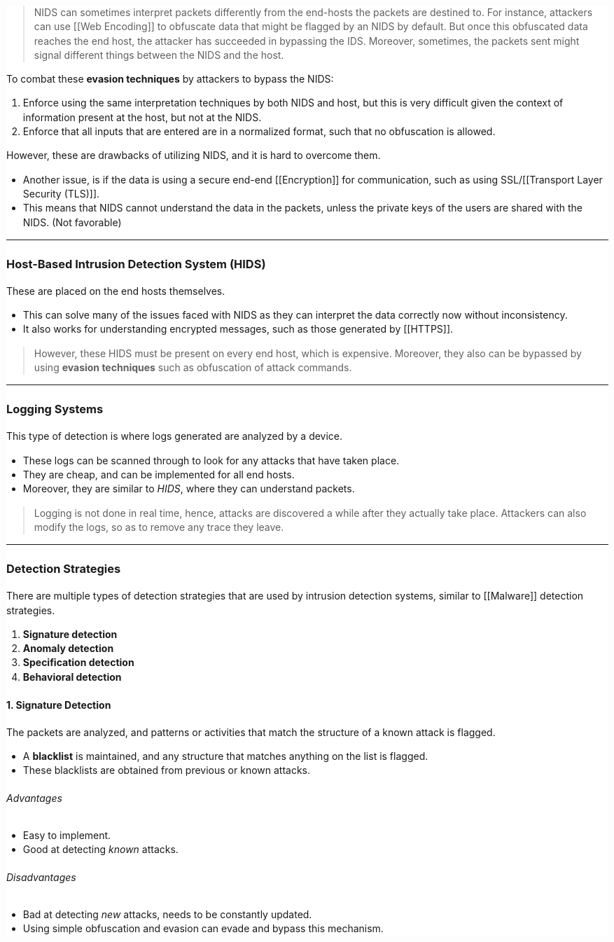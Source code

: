 > NIDS can sometimes interpret packets differently from the end-hosts the packets are destined to. For instance, attackers can use [[Web Encoding]] to obfuscate data that might be flagged by an NIDS by default. But once this obfuscated data reaches the end host, the attacker has succeeded in bypassing the IDS. Moreover, sometimes, the packets sent might signal different things between the NIDS and the host.

To combat these **evasion techniques** by attackers to bypass the NIDS:
1. Enforce using the same interpretation techniques by both NIDS and host, but this is very difficult given the context of information present at the host, but not at the NIDS.
2. Enforce that all inputs that are entered are in a normalized format, such that no obfuscation is allowed.

However, these are drawbacks of utilizing NIDS, and it is hard to overcome them.
- Another issue, is if the data is using a secure end-end [[Encryption]] for communication, such as using SSL/[[Transport Layer Security (TLS)]]. 
- This means that NIDS cannot understand the data in the packets, unless the private keys of the users are shared with the NIDS. (Not favorable)

---
### Host-Based Intrusion Detection System (HIDS)

These are placed on the end hosts themselves.
- This can solve many of the issues faced with NIDS as they can interpret the data correctly now without inconsistency.
- It also works for understanding encrypted messages, such as those generated by [[HTTPS]].

> However, these HIDS must be present on every end host, which is expensive. Moreover, they also can be bypassed by using **evasion techniques** such as obfuscation of attack commands.

---
### Logging Systems

This type of detection is where logs generated are analyzed by a device.
- These logs can be scanned through to look for any attacks that have taken place.
- They are cheap, and can be implemented for all end hosts.
- Moreover, they are similar to *HIDS*, where they can understand packets.

> Logging is not done in real time, hence, attacks are discovered a while after they actually take place. Attackers can also modify the logs, so as to remove any trace they leave.

---
### Detection Strategies

There are multiple types of detection strategies that are used by intrusion detection systems, similar to [[Malware]] detection strategies.
1. **Signature detection**
2. **Anomaly detection**
3. **Specification detection**
4. **Behavioral detection**


#### 1. Signature Detection

The packets are analyzed, and patterns or activities that match the structure of a known attack is flagged.
- A **blacklist** is maintained, and any structure that matches anything on the list is flagged.
- These blacklists are obtained from previous or known attacks.
###### Advantages
- Easy to implement.
- Good at detecting *known* attacks.
###### Disadvantages
- Bad at detecting *new* attacks, needs to be constantly updated.
- Using simple obfuscation and evasion can evade and bypass this mechanism.
